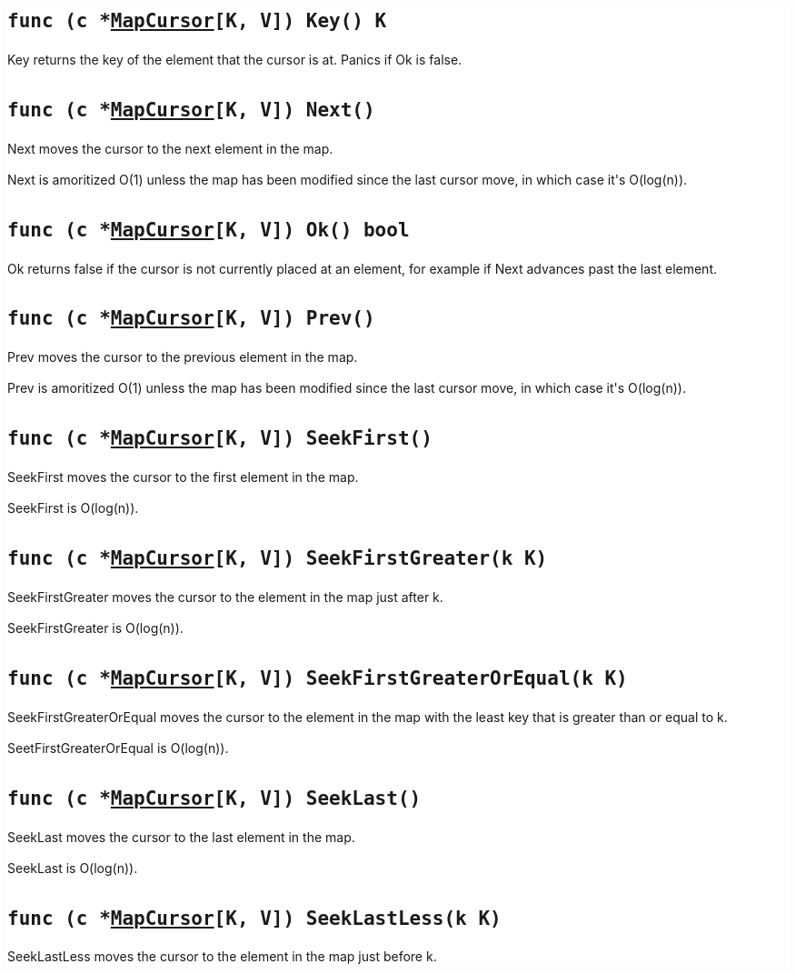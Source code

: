 
<h2><a id="Key"></a><samp>func (c *<a href="#MapCursor">MapCursor</a>[K, V]) Key() K</samp></h2>

Key returns the key of the element that the cursor is at. Panics if Ok is false.


<h2><a id="Next"></a><samp>func (c *<a href="#MapCursor">MapCursor</a>[K, V]) Next()</samp></h2>

Next moves the cursor to the next element in the map.

Next is amoritized O(1) unless the map has been modified since the last cursor move, in which
case it's O(log(n)).


<h2><a id="Ok"></a><samp>func (c *<a href="#MapCursor">MapCursor</a>[K, V]) Ok() bool</samp></h2>

Ok returns false if the cursor is not currently placed at an element, for example if Next
advances past the last element.


<h2><a id="Prev"></a><samp>func (c *<a href="#MapCursor">MapCursor</a>[K, V]) Prev()</samp></h2>

Prev moves the cursor to the previous element in the map.

Prev is amoritized O(1) unless the map has been modified since the last cursor move, in which
case it's O(log(n)).


<h2><a id="SeekFirst"></a><samp>func (c *<a href="#MapCursor">MapCursor</a>[K, V]) SeekFirst()</samp></h2>

SeekFirst moves the cursor to the first element in the map.

SeekFirst is O(log(n)).


<h2><a id="SeekFirstGreater"></a><samp>func (c *<a href="#MapCursor">MapCursor</a>[K, V]) SeekFirstGreater(k K)</samp></h2>

SeekFirstGreater moves the cursor to the element in the map just after k.

SeekFirstGreater is O(log(n)).


<h2><a id="SeekFirstGreaterOrEqual"></a><samp>func (c *<a href="#MapCursor">MapCursor</a>[K, V]) SeekFirstGreaterOrEqual(k K)</samp></h2>

SeekFirstGreaterOrEqual moves the cursor to the element in the map with the least key that is
greater than or equal to k.

SeetFirstGreaterOrEqual is O(log(n)).


<h2><a id="SeekLast"></a><samp>func (c *<a href="#MapCursor">MapCursor</a>[K, V]) SeekLast()</samp></h2>

SeekLast moves the cursor to the last element in the map.

SeekLast is O(log(n)).


<h2><a id="SeekLastLess"></a><samp>func (c *<a href="#MapCursor">MapCursor</a>[K, V]) SeekLastLess(k K)</samp></h2>

SeekLastLess moves the cursor to the element in the map just before k.
